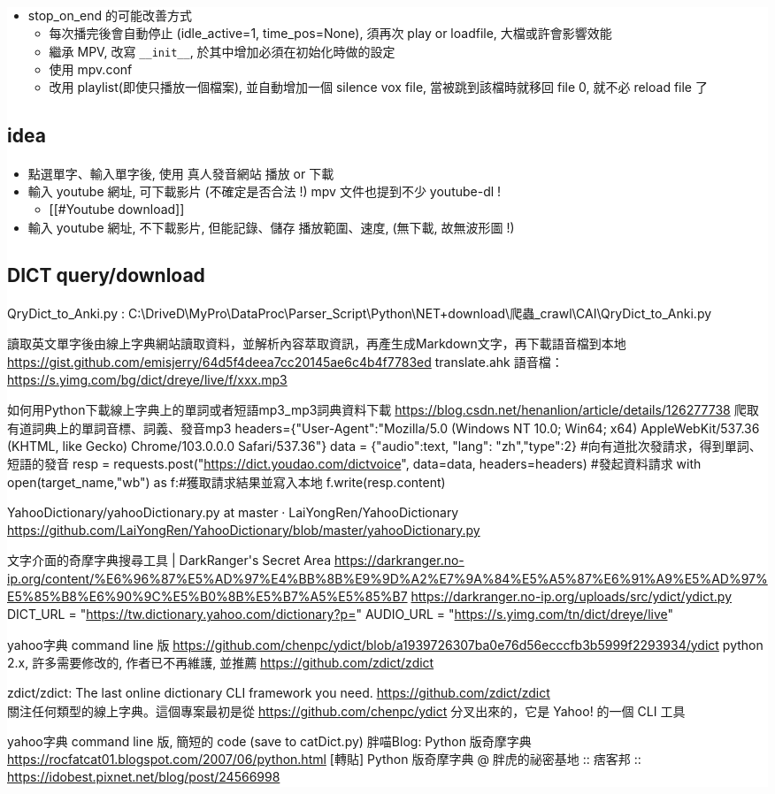 - stop_on_end 的可能改善方式
    - 每次播完後會自動停止 (idle_active=1, time_pos=None), 須再次 play or loadfile, 大檔或許會影響效能
    - 繼承 MPV, 改寫 `__init__`, 於其中增加必須在初始化時做的設定
    - 使用 mpv.conf
    - 改用 playlist(即使只播放一個檔案), 並自動增加一個 silence vox file, 當被跳到該檔時就移回 file 0, 就不必 reload file 了

## idea
- 點選單字、輸入單字後, 使用 真人發音網站 播放 or 下載
- 輸入 youtube 網址, 可下載影片 (不確定是否合法 !)  mpv 文件也提到不少 youtube-dl !
    - [[#Youtube download]]
- 輸入 youtube 網址, 不下載影片, 但能記錄、儲存 播放範圍、速度, (無下載, 故無波形圖 !)

## DICT query/download
QryDict_to_Anki.py :   C:\DriveD\MyPro\DataProc\Parser_Script\Python\NET\+download\爬蟲_crawl\CAI\QryDict_to_Anki.py

讀取英文單字後由線上字典網站讀取資料，並解析內容萃取資訊，再產生成Markdown文字，再下載語音檔到本地
    https://gist.github.com/emisjerry/64d5f4deea7cc20145ae6c4b4f7783ed
    translate.ahk
    語音檔：https://s.yimg.com/bg/dict/dreye/live/f/xxx.mp3

如何用Python下載線上字典上的單詞或者短語mp3_mp3詞典資料下載
    https://blog.csdn.net/henanlion/article/details/126277738
    爬取有道詞典上的單詞音標、詞義、發音mp3
    headers={"User-Agent":"Mozilla/5.0 (Windows NT 10.0; Win64; x64) AppleWebKit/537.36 (KHTML, like Gecko) Chrome/103.0.0.0 Safari/537.36"}
    data = {"audio":text, "lang": "zh","type":2} #向有道批次發請求，得到單詞、短語的發音
    resp = requests.post("https://dict.youdao.com/dictvoice", data=data, headers=headers) #發起資料請求
    with open(target_name,"wb") as f:#獲取請求結果並寫入本地
        f.write(resp.content)

YahooDictionary/yahooDictionary.py at master · LaiYongRen/YahooDictionary
    https://github.com/LaiYongRen/YahooDictionary/blob/master/yahooDictionary.py
    
文字介面的奇摩字典搜尋工具 | DarkRanger's Secret Area
    https://darkranger.no-ip.org/content/%E6%96%87%E5%AD%97%E4%BB%8B%E9%9D%A2%E7%9A%84%E5%A5%87%E6%91%A9%E5%AD%97%E5%85%B8%E6%90%9C%E5%B0%8B%E5%B7%A5%E5%85%B7
    https://darkranger.no-ip.org/uploads/src/ydict/ydict.py
    DICT_URL = "https://tw.dictionary.yahoo.com/dictionary?p="
    AUDIO_URL = "https://s.yimg.com/tn/dict/dreye/live"

yahoo字典 command line 版
    https://github.com/chenpc/ydict/blob/a1939726307ba0e76d56ecccfb3b5999f2293934/ydict
    python 2.x, 許多需要修改的, 作者已不再維護, 並推薦 https://github.com/zdict/zdict

zdict/zdict: The last online dictionary CLI framework you need.
    https://github.com/zdict/zdict    
    關注任何類型的線上字典。這個專案最初是從 https://github.com/chenpc/ydict 分叉出來的，它是 Yahoo! 的一個 CLI 工具

yahoo字典 command line 版,      簡短的 code (save to catDict.py)
    胖喵Blog: Python 版奇摩字典
        https://rocfatcat01.blogspot.com/2007/06/python.html
    [轉貼] Python 版奇摩字典 @ 胖虎的祕密基地 :: 痞客邦 ::
        https://idobest.pixnet.net/blog/post/24566998    
